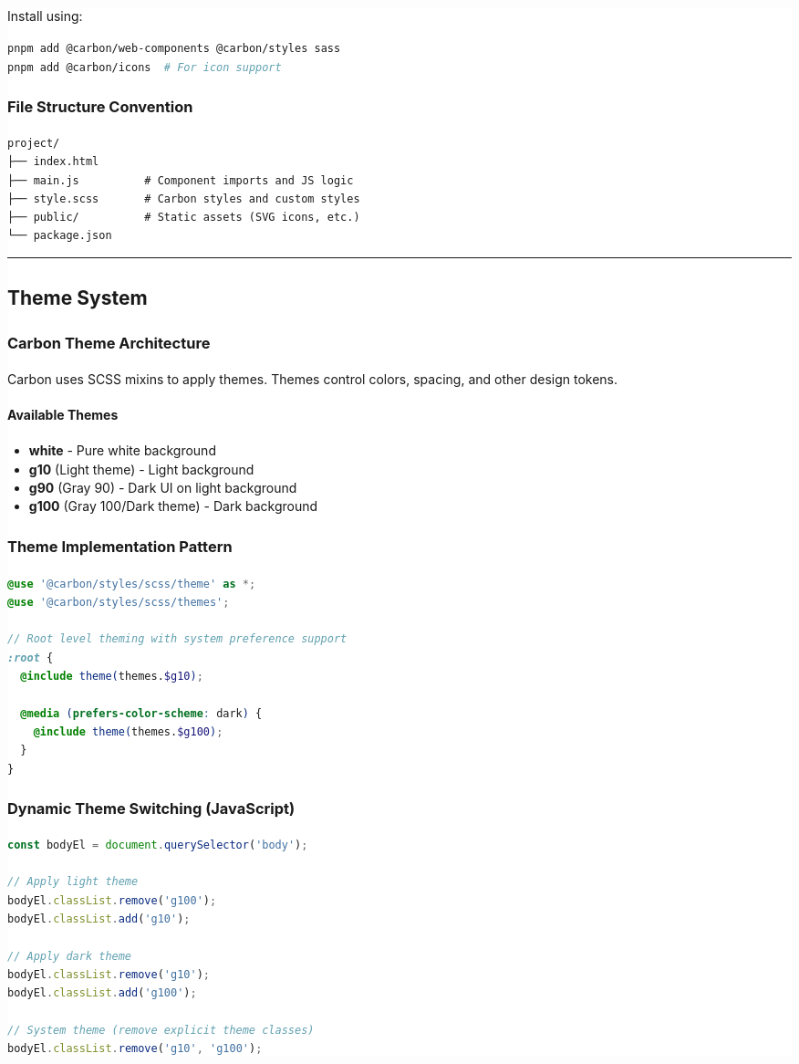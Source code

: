 Install using:
```bash
pnpm add @carbon/web-components @carbon/styles sass
pnpm add @carbon/icons  # For icon support
```

### File Structure Convention

```
project/
├── index.html
├── main.js          # Component imports and JS logic
├── style.scss       # Carbon styles and custom styles
├── public/          # Static assets (SVG icons, etc.)
└── package.json
```

---

## Theme System

### Carbon Theme Architecture

Carbon uses SCSS mixins to apply themes. Themes control colors, spacing, and other design tokens.

#### Available Themes
- **white** - Pure white background
- **g10** (Light theme) - Light background
- **g90** (Gray 90) - Dark UI on light background
- **g100** (Gray 100/Dark theme) - Dark background

### Theme Implementation Pattern

```scss
@use '@carbon/styles/scss/theme' as *;
@use '@carbon/styles/scss/themes';

// Root level theming with system preference support
:root {
  @include theme(themes.$g10);

  @media (prefers-color-scheme: dark) {
    @include theme(themes.$g100);
  }
}
```

### Dynamic Theme Switching (JavaScript)

```javascript
const bodyEl = document.querySelector('body');

// Apply light theme
bodyEl.classList.remove('g100');
bodyEl.classList.add('g10');

// Apply dark theme
bodyEl.classList.remove('g10');
bodyEl.classList.add('g100');

// System theme (remove explicit theme classes)
bodyEl.classList.remove('g10', 'g100');
```
